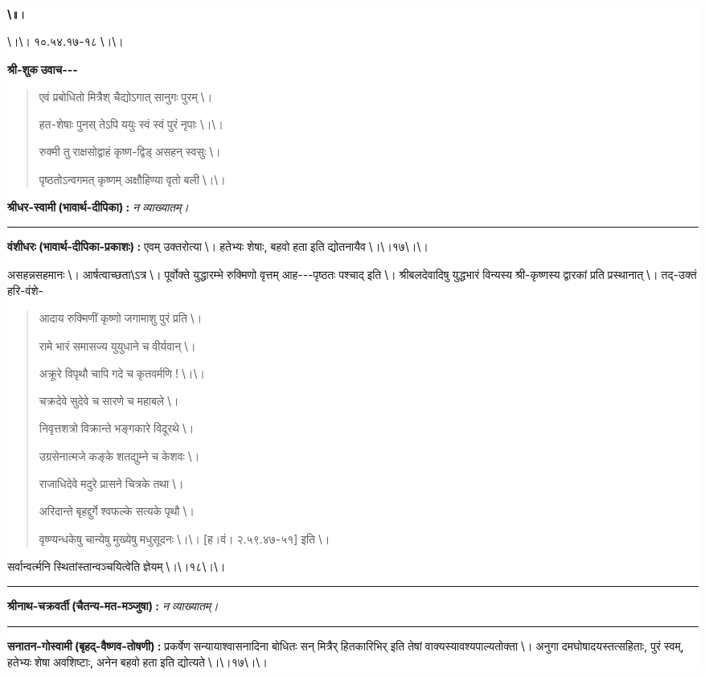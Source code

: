 **\॥।**

\।\। १०.५४.१७-१८ \।\।

**श्री-शुक उवाच---**

> एवं प्रबोधितो मित्रैश् चैद्योऽगात् सानुगः पुरम् \।
>
> हत-शेषाः पुनस् तेऽपि ययुः स्वं स्वं पुरं नृपाः \।\।
>
> रुक्मी तु राक्षसोद्वाहं कृष्ण-द्विड् असहन् स्वसुः \।
>
> पृष्ठतोऽन्वगमत् कृष्णम् अक्षौहिण्या वृतो बली \।\।

**श्रीधर-स्वामी (भावार्थ-दीपिका) :** *न व्याख्यातम्।*

------------------------------------------------------------------------------------------------------------

**वंशीधरः (भावार्थ-दीपिका-प्रकाशः) :** एवम् उक्तरोत्या \।
हतेभ्यः शेषाः, बहवो हता इति द्योतनायैव \।\।१७\।\।

असहन्नसहमानः \। आर्षत्वाच्छता\ऽत्र \। पूर्वोक्ते युद्धारम्भे रुक्मिणो
वृत्तम् आह---पृष्ठतः पश्चाद् इति \। श्रीबलदेवादिषु युद्धभारं
विन्यस्य श्री-कृष्णस्य द्वारकां प्रति प्रस्थानात् \। तद्-उक्तं हरि-वंशे-

> आदाय रुक्मिणीं कृष्णो जगामाशु पुरं प्रति \।
>
> रामे भारं समासज्य युयुधाने च वीर्यवान् \।
>
> अक्रूरे विपृथौ चापि गदे च कृतवर्मणि ! \।\।
>
> चक्रदेवे सुदेवे च सारणे च महाबले \।
>
> निवृत्तशत्रो विक्रान्ते भङ्गकारे विदूरथे \।
>
> उग्रसेनात्मजे कङ्के शतद्युम्ने च केशवः \।
>
> राजाधिदेवे मदुरे प्रासने चित्रके तथा \।
>
> अरिदान्ते बृहद्दुर्गे श्वफल्के सत्यके पृथौ \।
>
> वृष्ण्यन्धकेषु चान्येषु मुख्येषु मधुसूदनः \।\। \[ह।वं।
> २.५९.४७-५१\] इति \।

सर्वान्वर्त्मनि स्थितांस्तान्वञ्चयित्वेति ज्ञेयम् \।\।१८\।\।

------------------------------------------------------------------------------------------------------------

**श्रीनाथ-चक्रवर्ती (चैतन्य-मत-मञ्जुषा) :** *न व्याख्यातम्।*

------------------------------------------------------------------------------------------------------------

**सनातन-गोस्वामी (बृहद्-वैष्णव-तोषणी) :** प्रकर्षेण
सन्यायाश्वासनादिना बोधितः सन् मित्रैर् हितकारिभिर् इति तेषां
वाक्यस्यावश्यपाल्यतोक्ता \। अनुगा दमघोषादयस्तत्सहिताः, पुरं स्वम्,
हतेभ्यः शेषा अवशिष्टाः, अनेन बहवो हता इति द्योत्यते \।\।१७\।\।
